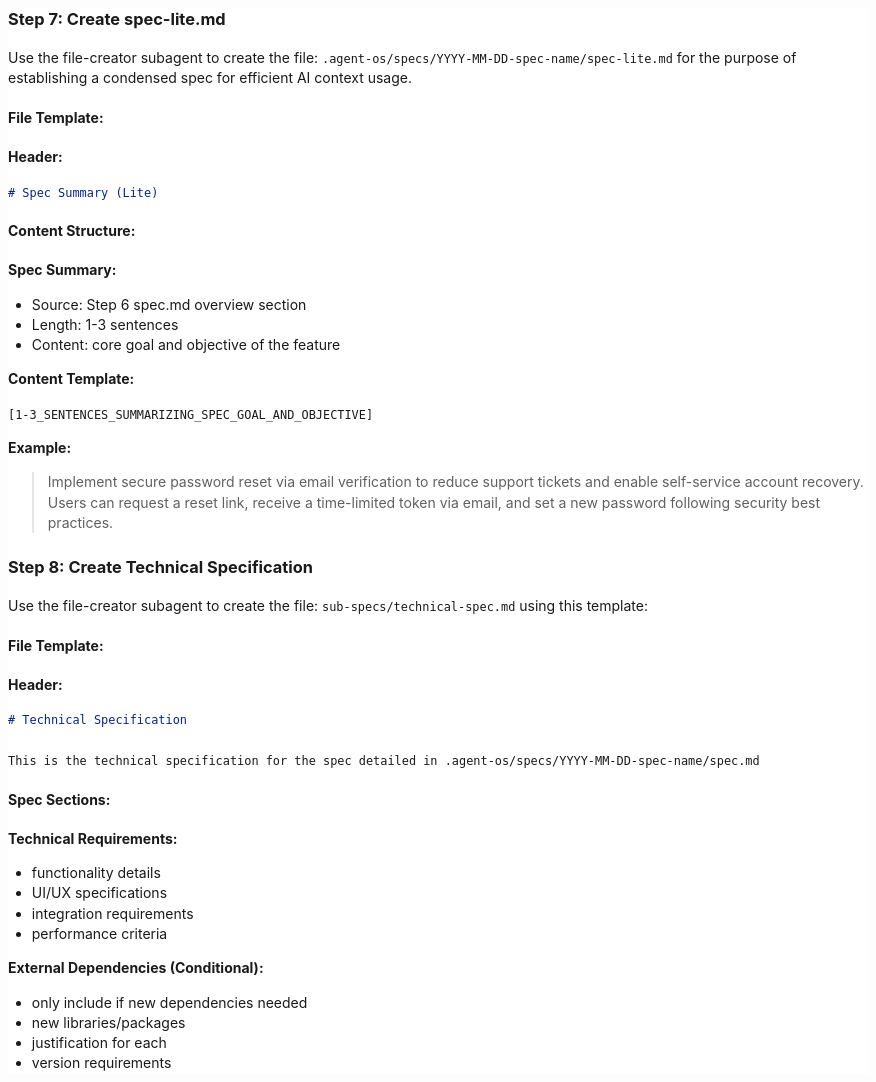 ### Step 7: Create spec-lite.md

Use the file-creator subagent to create the file: `.agent-os/specs/YYYY-MM-DD-spec-name/spec-lite.md` for the purpose of establishing a condensed spec for efficient AI context usage.

#### File Template:
**Header:**
```markdown
# Spec Summary (Lite)
```

#### Content Structure:
**Spec Summary:**
- Source: Step 6 spec.md overview section
- Length: 1-3 sentences
- Content: core goal and objective of the feature

**Content Template:**
```
[1-3_SENTENCES_SUMMARIZING_SPEC_GOAL_AND_OBJECTIVE]
```

**Example:**
> Implement secure password reset via email verification to reduce support tickets and enable self-service account recovery. Users can request a reset link, receive a time-limited token via email, and set a new password following security best practices.

### Step 8: Create Technical Specification

Use the file-creator subagent to create the file: `sub-specs/technical-spec.md` using this template:

#### File Template:
**Header:**
```markdown
# Technical Specification

This is the technical specification for the spec detailed in .agent-os/specs/YYYY-MM-DD-spec-name/spec.md
```

#### Spec Sections:
**Technical Requirements:**
- functionality details
- UI/UX specifications
- integration requirements
- performance criteria

**External Dependencies (Conditional):**
- only include if new dependencies needed
- new libraries/packages
- justification for each
- version requirements
